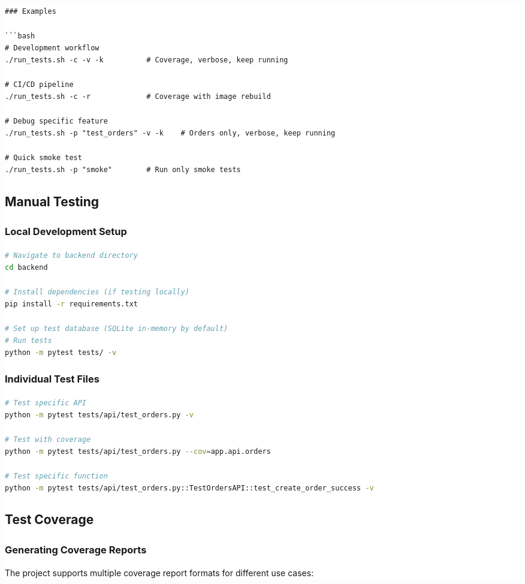 ```
### Examples

```bash
# Development workflow
./run_tests.sh -c -v -k          # Coverage, verbose, keep running

# CI/CD pipeline
./run_tests.sh -c -r             # Coverage with image rebuild

# Debug specific feature
./run_tests.sh -p "test_orders" -v -k    # Orders only, verbose, keep running

# Quick smoke test
./run_tests.sh -p "smoke"        # Run only smoke tests
```

## Manual Testing

### Local Development Setup

```bash
# Navigate to backend directory
cd backend

# Install dependencies (if testing locally)
pip install -r requirements.txt

# Set up test database (SQLite in-memory by default)
# Run tests
python -m pytest tests/ -v
```

### Individual Test Files

```bash
# Test specific API
python -m pytest tests/api/test_orders.py -v

# Test with coverage
python -m pytest tests/api/test_orders.py --cov=app.api.orders

# Test specific function
python -m pytest tests/api/test_orders.py::TestOrdersAPI::test_create_order_success -v
```

## Test Coverage

### Generating Coverage Reports

The project supports multiple coverage report formats for different use cases:
